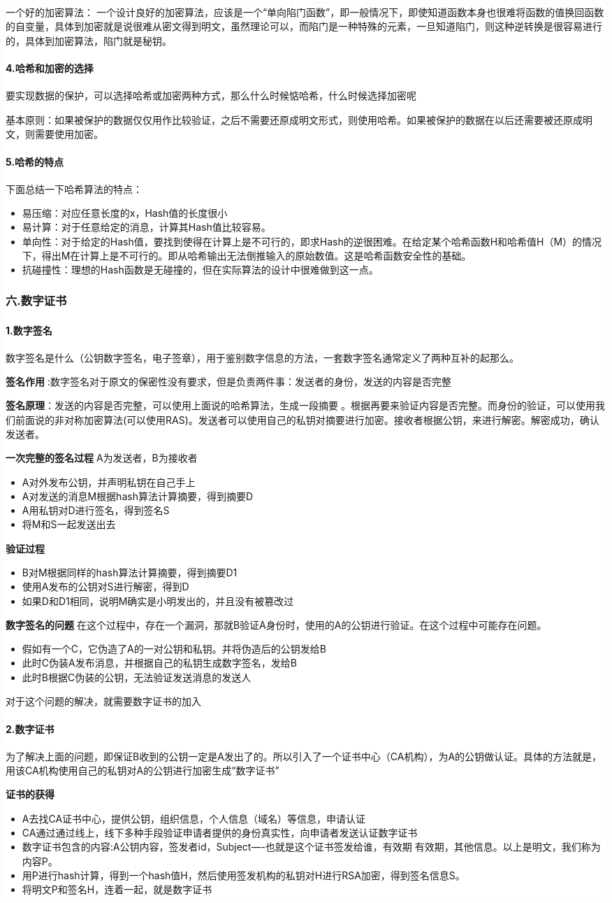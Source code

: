 一个好的加密算法：
一个设计良好的加密算法，应该是一个“单向陷门函数”，即一般情况下，即使知道函数本身也很难将函数的值换回函数的自变量，具体到加密就是说很难从密文得到明文，虽然理论可以，而陷门是一种特殊的元素，一旦知道陷门，则这种逆转换是很容易进行的，具体到加密算法，陷门就是秘钥。

#### 4.哈希和加密的选择
要实现数据的保护，可以选择哈希或加密两种方式，那么什么时候惦哈希，什么时候选择加密呢

基本原则：如果被保护的数据仅仅用作比较验证，之后不需要还原成明文形式，则使用哈希。如果被保护的数据在以后还需要被还原成明文，则需要使用加密。


#### 5.哈希的特点
下面总结一下哈希算法的特点：
* 易压缩：对应任意长度的x，Hash值的长度很小
* 易计算：对于任意给定的消息，计算其Hash值比较容易。
* 单向性：对于给定的Hash值，要找到使得在计算上是不可行的，即求Hash的逆很困难。在给定某个哈希函数H和哈希值H（M）的情况下，得出M在计算上是不可行的。即从哈希输出无法倒推输入的原始数值。这是哈希函数安全性的基础。
* 抗碰撞性：理想的Hash函数是无碰撞的，但在实际算法的设计中很难做到这一点。

### 六.数字证书
#### 1.数字签名
数字签名是什么（公钥数字签名，电子签章），用于鉴别数字信息的方法，一套数字签名通常定义了两种互补的起那么。

**签名作用** :数字签名对于原文的保密性没有要求，但是负责两件事：发送者的身份，发送的内容是否完整

**签名原理**：发送的内容是否完整，可以使用上面说的哈希算法，生成一段摘要 。根据再要来验证内容是否完整。而身份的验证，可以使用我们前面说的非对称加密算法(可以使用RAS)。发送者可以使用自己的私钥对摘要进行加密。接收者根据公钥，来进行解密。解密成功，确认发送者。

**一次完整的签名过程**
A为发送者，B为接收者

* A对外发布公钥，并声明私钥在自己手上
* A对发送的消息M根据hash算法计算摘要，得到摘要D
* A用私钥对D进行签名，得到签名S
* 将M和S一起发送出去

**验证过程**
* B对M根据同样的hash算法计算摘要，得到摘要D1
* 使用A发布的公钥对S进行解密，得到D
* 如果D和D1相同，说明M确实是小明发出的，并且没有被篡改过

**数字签名的问题**
在这个过程中，存在一个漏洞，那就B验证A身份时，使用的A的公钥进行验证。在这个过程中可能存在问题。
* 假如有一个C，它伪造了A的一对公钥和私钥。并将伪造后的公钥发给B
* 此时C伪装A发布消息，并根据自己的私钥生成数字签名，发给B
* 此时B根据C伪装的公钥，无法验证发送消息的发送人

对于这个问题的解决，就需要数字证书的加入

#### 2.数字证书
为了解决上面的问题，即保证B收到的公钥一定是A发出了的。所以引入了一个证书中心（CA机构），为A的公钥做认证。具体的方法就是，用该CA机构使用自己的私钥对A的公钥进行加密生成“数字证书”

**证书的获得**
* A去找CA证书中心，提供公钥，组织信息，个人信息（域名）等信息，申请认证
* CA通过通过线上，线下多种手段验证申请者提供的身份真实性，向申请者发送认证数字证书
* 数字证书包含的内容:A公钥内容，签发者id，Subject—-也就是这个证书签发给谁，有效期 有效期，其他信息。以上是明文，我们称为内容P。
* 用P进行hash计算，得到一个hash值H，然后使用签发机构的私钥对H进行RSA加密，得到签名信息S。
* 将明文P和签名H，连着一起，就是数字证书
